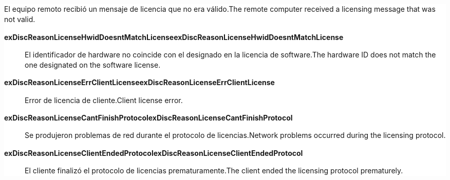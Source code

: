 <span data-ttu-id="5c0e1-141">El equipo remoto recibió un mensaje de licencia que no era válido.</span><span class="sxs-lookup"><span data-stu-id="5c0e1-141">The remote computer received a licensing message that was not valid.</span></span>

</dd> <dt>

<span data-ttu-id="5c0e1-142"><span id="exDiscReasonLicenseHwidDoesntMatchLicense"></span><span id="exdiscreasonlicensehwiddoesntmatchlicense"></span><span id="EXDISCREASONLICENSEHWIDDOESNTMATCHLICENSE"></span>**exDiscReasonLicenseHwidDoesntMatchLicense**</span><span class="sxs-lookup"><span data-stu-id="5c0e1-142"><span id="exDiscReasonLicenseHwidDoesntMatchLicense"></span><span id="exdiscreasonlicensehwiddoesntmatchlicense"></span><span id="EXDISCREASONLICENSEHWIDDOESNTMATCHLICENSE"></span>**exDiscReasonLicenseHwidDoesntMatchLicense**</span></span>
</dt> <dd>

<span data-ttu-id="5c0e1-143">El identificador de hardware no coincide con el designado en la licencia de software.</span><span class="sxs-lookup"><span data-stu-id="5c0e1-143">The hardware ID does not match the one designated on the software license.</span></span>

</dd> <dt>

<span data-ttu-id="5c0e1-144"><span id="exDiscReasonLicenseErrClientLicense"></span><span id="exdiscreasonlicenseerrclientlicense"></span><span id="EXDISCREASONLICENSEERRCLIENTLICENSE"></span>**exDiscReasonLicenseErrClientLicense**</span><span class="sxs-lookup"><span data-stu-id="5c0e1-144"><span id="exDiscReasonLicenseErrClientLicense"></span><span id="exdiscreasonlicenseerrclientlicense"></span><span id="EXDISCREASONLICENSEERRCLIENTLICENSE"></span>**exDiscReasonLicenseErrClientLicense**</span></span>
</dt> <dd>

<span data-ttu-id="5c0e1-145">Error de licencia de cliente.</span><span class="sxs-lookup"><span data-stu-id="5c0e1-145">Client license error.</span></span>

</dd> <dt>

<span data-ttu-id="5c0e1-146"><span id="exDiscReasonLicenseCantFinishProtocol"></span><span id="exdiscreasonlicensecantfinishprotocol"></span><span id="EXDISCREASONLICENSECANTFINISHPROTOCOL"></span>**exDiscReasonLicenseCantFinishProtocol**</span><span class="sxs-lookup"><span data-stu-id="5c0e1-146"><span id="exDiscReasonLicenseCantFinishProtocol"></span><span id="exdiscreasonlicensecantfinishprotocol"></span><span id="EXDISCREASONLICENSECANTFINISHPROTOCOL"></span>**exDiscReasonLicenseCantFinishProtocol**</span></span>
</dt> <dd>

<span data-ttu-id="5c0e1-147">Se produjeron problemas de red durante el protocolo de licencias.</span><span class="sxs-lookup"><span data-stu-id="5c0e1-147">Network problems occurred during the licensing protocol.</span></span>

</dd> <dt>

<span data-ttu-id="5c0e1-148"><span id="exDiscReasonLicenseClientEndedProtocol"></span><span id="exdiscreasonlicenseclientendedprotocol"></span><span id="EXDISCREASONLICENSECLIENTENDEDPROTOCOL"></span>**exDiscReasonLicenseClientEndedProtocol**</span><span class="sxs-lookup"><span data-stu-id="5c0e1-148"><span id="exDiscReasonLicenseClientEndedProtocol"></span><span id="exdiscreasonlicenseclientendedprotocol"></span><span id="EXDISCREASONLICENSECLIENTENDEDPROTOCOL"></span>**exDiscReasonLicenseClientEndedProtocol**</span></span>
</dt> <dd>

<span data-ttu-id="5c0e1-149">El cliente finalizó el protocolo de licencias prematuramente.</span><span class="sxs-lookup"><span data-stu-id="5c0e1-149">The client ended the licensing protocol prematurely.</span></span>
